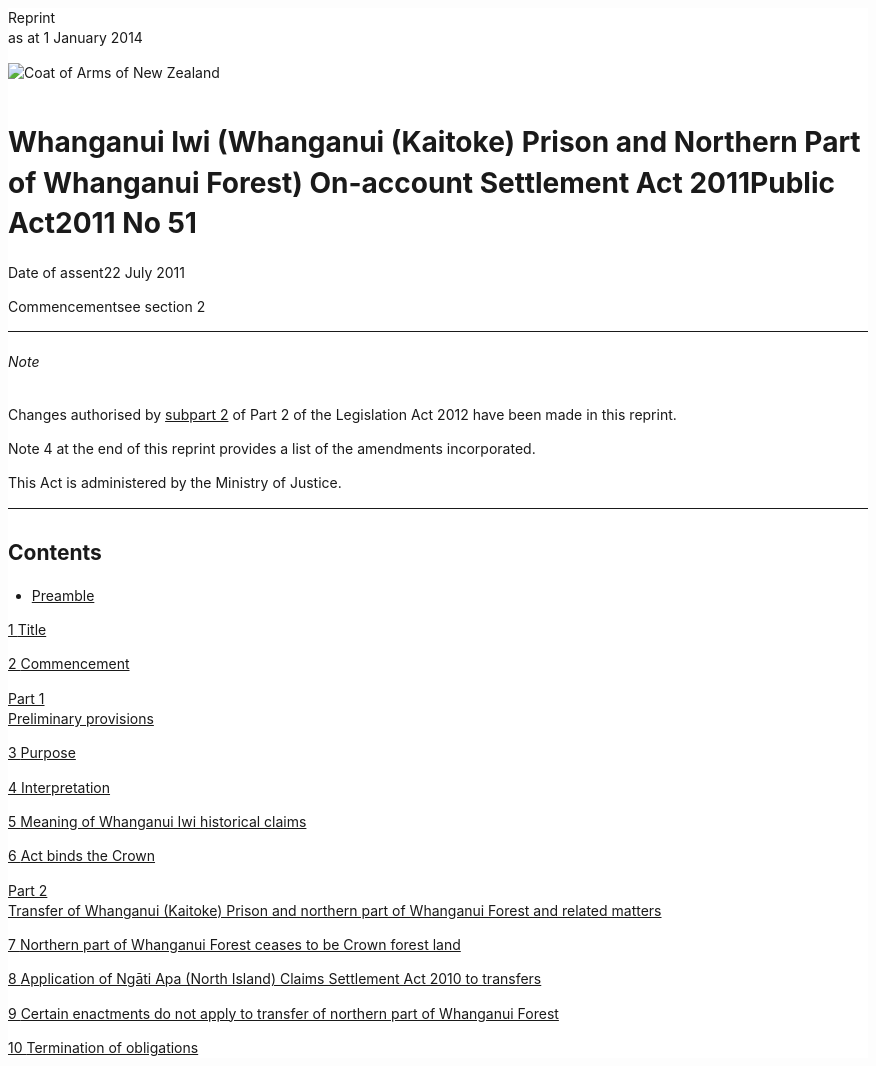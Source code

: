 Reprint  
as at 1 January 2014

![Coat of Arms of New Zealand](/images/leg-crest.jpg)

# Whanganui Iwi (Whanganui (Kaitoke) Prison and Northern Part of Whanganui Forest) On-account Settlement Act 2011Public Act2011 No 51

Date of assent22 July 2011

Commencementsee section 2

---

###### Note

Changes authorised by [subpart 2][0] of Part 2 of the Legislation Act 2012 have been made in this reprint.

Note 4 at the end of this reprint provides a list of the amendments incorporated.

This Act is administered by the Ministry of Justice.

---

## Contents

*   [Preamble][1]

[1 ][2][][2][Title][2]

[2 ][3][][3][Commencement][3]

[Part 1][4]  
[Preliminary provisions][4]

[3 ][5][][5][Purpose][5]

[4 ][6][][6][Interpretation][6]

[5 ][7][][7][Meaning of Whanganui Iwi historical claims][7]

[6 ][8][][8][Act binds the Crown][8]

[Part 2][9]  
[Transfer of Whanganui (Kaitoke) Prison and northern part of Whanganui Forest and related matters][9]

[7 ][10][][10][Northern part of Whanganui Forest ceases to be Crown forest land][10]

[8 ][11][][11][Application of Ngāti Apa (North Island) Claims Settlement Act 2010 to transfers][11]

[9 ][12][][12][Certain enactments do not apply to transfer of northern part of Whanganui Forest][12]

[10 ][13][][13][Termination of obligations][13]


[0]: http://www.legislation.govt.nz/act/public/2011/0051/latest/link.aspx?id=DLM2998524
[1]: http://www.legislation.govt.nz/act/public/2011/0051/latest/whole.html#DLM2273506
[2]: http://www.legislation.govt.nz/act/public/2011/0051/latest/whole.html#DLM2273509
[3]: http://www.legislation.govt.nz/act/public/2011/0051/latest/whole.html#DLM2273510
[4]: http://www.legislation.govt.nz/act/public/2011/0051/latest/whole.html#DLM2273511
[5]: http://www.legislation.govt.nz/act/public/2011/0051/latest/whole.html#DLM2273512
[6]: http://www.legislation.govt.nz/act/public/2011/0051/latest/whole.html#DLM2273513
[7]: http://www.legislation.govt.nz/act/public/2011/0051/latest/whole.html#DLM2273544
[8]: http://www.legislation.govt.nz/act/public/2011/0051/latest/whole.html#DLM2273546
[9]: http://www.legislation.govt.nz/act/public/2011/0051/latest/whole.html#DLM2273547
[10]: http://www.legislation.govt.nz/act/public/2011/0051/latest/whole.html#DLM2273548
[11]: http://www.legislation.govt.nz/act/public/2011/0051/latest/whole.html#DLM2273549
[12]: http://www.legislation.govt.nz/act/public/2011/0051/latest/whole.html#DLM2273550
[13]: http://www.legislation.govt.nz/act/public/2011/0051/latest/whole.html#DLM2273551
[14]: http://www.legislation.govt.nz/act/public/2011/0051/latest/whole.html#DLM2273552
[15]: http://www.legislation.govt.nz/act/public/2011/0051/latest/whole.html#DLM2273553
[16]: http://www.legislation.govt.nz/act/public/2011/0051/latest/link.aspx?id=DLM435834
[17]: http://www.legislation.govt.nz/act/public/2011/0051/latest/link.aspx?id=DLM160819
[18]: http://www.legislation.govt.nz/act/public/2011/0051/latest/link.aspx?id=DLM191774
[19]: http://www.legislation.govt.nz/act/public/2011/0051/latest/link.aspx?id=DLM2274863
[20]: http://www.legislation.govt.nz/act/public/2011/0051/latest/link.aspx?id=DLM2274733
[21]: http://www.legislation.govt.nz/act/public/2011/0051/latest/link.aspx?id=DLM1374306
[22]: http://www.legislation.govt.nz/act/public/2011/0051/latest/link.aspx?id=DLM4929207
[23]: http://www.legislation.govt.nz/act/public/2011/0051/latest/link.aspx?id=DLM2274975
[24]: http://www.legislation.govt.nz/act/public/2011/0051/latest/link.aspx?id=DLM2274993
[25]: http://www.legislation.govt.nz/act/public/2011/0051/latest/link.aspx?id=DLM435544
[26]: http://www.legislation.govt.nz/act/public/2011/0051/latest/link.aspx?id=DLM192356
[27]: http://www.legislation.govt.nz/act/public/2011/0051/latest/link.aspx?id=DLM2998516
[28]: http://www.legislation.govt.nz/act/public/2011/0051/latest/link.aspx?id=DLM2998515
[29]: http://www.legislation.govt.nz/act/public/2011/0051/latest/link.aspx?id=DLM2998532
[30]: http://www.pco.parliament.govt.nz/editorial-conventions/